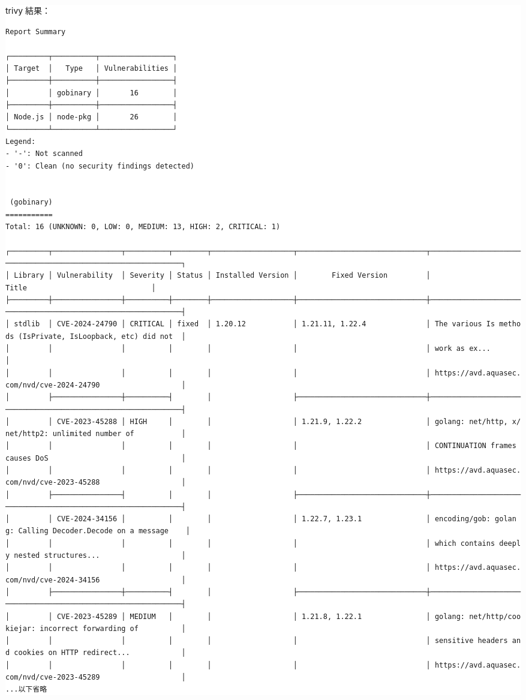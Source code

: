 trivy 結果：

```
Report Summary

┌─────────┬──────────┬─────────────────┐
│ Target  │   Type   │ Vulnerabilities │
├─────────┼──────────┼─────────────────┤
│         │ gobinary │       16        │
├─────────┼──────────┼─────────────────┤
│ Node.js │ node-pkg │       26        │
└─────────┴──────────┴─────────────────┘
Legend:
- '-': Not scanned
- '0': Clean (no security findings detected)


 (gobinary)
===========
Total: 16 (UNKNOWN: 0, LOW: 0, MEDIUM: 13, HIGH: 2, CRITICAL: 1)

┌─────────┬────────────────┬──────────┬────────┬───────────────────┬──────────────────────────────┬──────────────────────────────────────────────────────────────┐
│ Library │ Vulnerability  │ Severity │ Status │ Installed Version │        Fixed Version         │                            Title                             │
├─────────┼────────────────┼──────────┼────────┼───────────────────┼──────────────────────────────┼──────────────────────────────────────────────────────────────┤
│ stdlib  │ CVE-2024-24790 │ CRITICAL │ fixed  │ 1.20.12           │ 1.21.11, 1.22.4              │ The various Is methods (IsPrivate, IsLoopback, etc) did not  │
│         │                │          │        │                   │                              │ work as ex...                                                │
│         │                │          │        │                   │                              │ https://avd.aquasec.com/nvd/cve-2024-24790                   │
│         ├────────────────┼──────────┤        │                   ├──────────────────────────────┼──────────────────────────────────────────────────────────────┤
│         │ CVE-2023-45288 │ HIGH     │        │                   │ 1.21.9, 1.22.2               │ golang: net/http, x/net/http2: unlimited number of           │
│         │                │          │        │                   │                              │ CONTINUATION frames causes DoS                               │
│         │                │          │        │                   │                              │ https://avd.aquasec.com/nvd/cve-2023-45288                   │
│         ├────────────────┤          │        │                   ├──────────────────────────────┼──────────────────────────────────────────────────────────────┤
│         │ CVE-2024-34156 │          │        │                   │ 1.22.7, 1.23.1               │ encoding/gob: golang: Calling Decoder.Decode on a message    │
│         │                │          │        │                   │                              │ which contains deeply nested structures...                   │
│         │                │          │        │                   │                              │ https://avd.aquasec.com/nvd/cve-2024-34156                   │
│         ├────────────────┼──────────┤        │                   ├──────────────────────────────┼──────────────────────────────────────────────────────────────┤
│         │ CVE-2023-45289 │ MEDIUM   │        │                   │ 1.21.8, 1.22.1               │ golang: net/http/cookiejar: incorrect forwarding of          │
│         │                │          │        │                   │                              │ sensitive headers and cookies on HTTP redirect...            │
│         │                │          │        │                   │                              │ https://avd.aquasec.com/nvd/cve-2023-45289                   │
...以下省略
```
